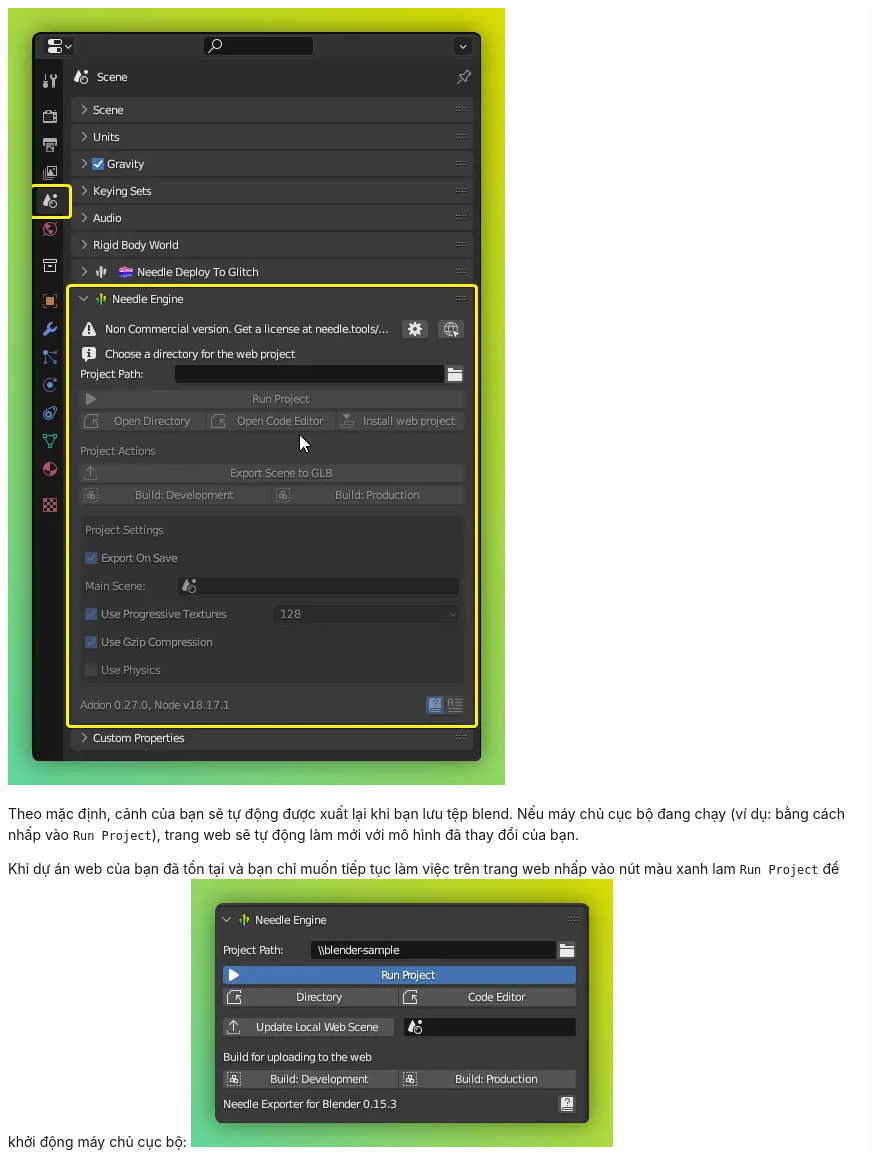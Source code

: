 ![Project panel](/blender/project-panel.webp)

Theo mặc định, cảnh của bạn sẽ tự động được xuất lại khi bạn lưu tệp blend.
Nếu máy chủ cục bộ đang chạy (ví dụ: bằng cách nhấp vào `Run Project`), trang web sẽ tự động làm mới với mô hình đã thay đổi của bạn.

Khi dự án web của bạn đã tồn tại và bạn chỉ muốn tiếp tục làm việc trên trang web
nhấp vào nút màu xanh lam `Run Project` để khởi động máy chủ cục bộ:
![Project panel](/blender/project-panel-2.webp)
